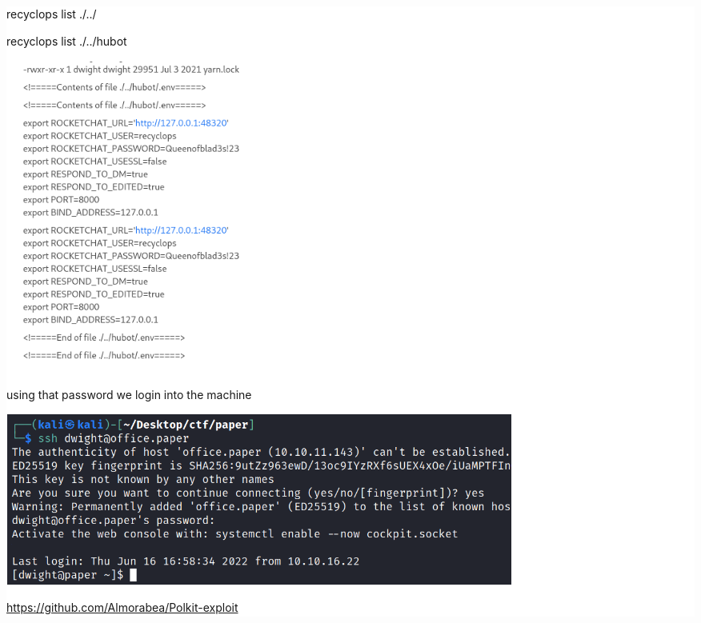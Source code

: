 recyclops list ./../

recyclops list ./../hubot

<img src="paper/media/image13.png"
style="width:3.63333in;height:4.04167in" />

using that password we login into the machine

<img src="paper/media/image14.png"
style="width:6.58333in;height:2.21667in" />

<https://github.com/Almorabea/Polkit-exploit>
